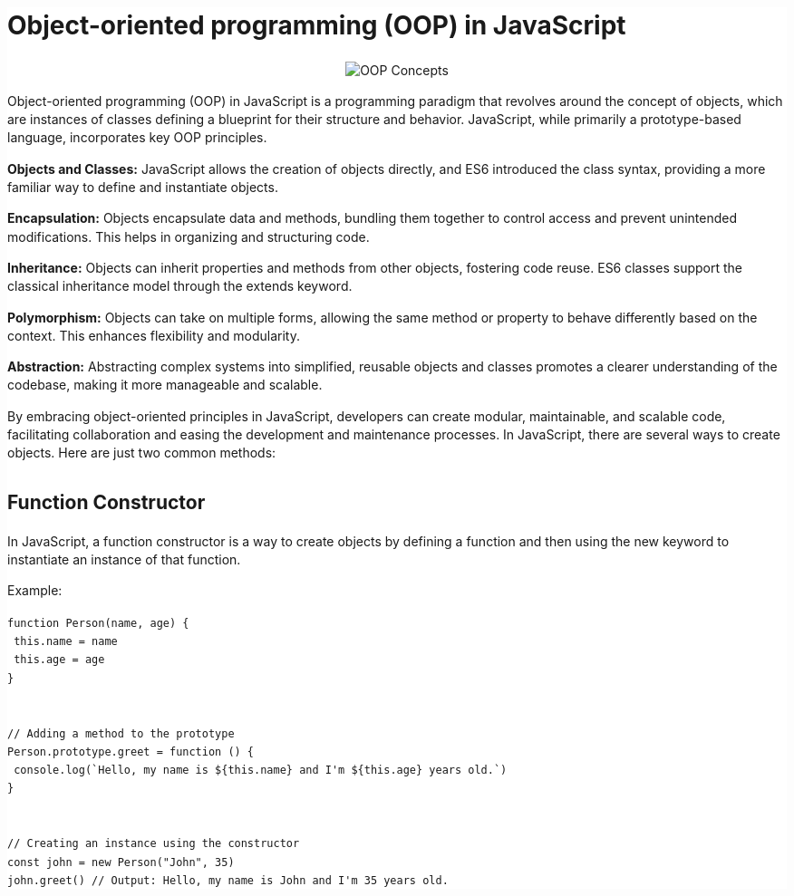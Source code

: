 # Object-oriented programming (OOP) in JavaScript

<p align="center">
  <img src="https://media.licdn.com/dms/image/D4D12AQFHql8Dym1MhQ/article-cover_image-shrink_720_1280/0/1675072633615?e=2147483647&v=beta&t=qI3PSjbYy027naUTvlkZebq6DKs_4Qor77X4ndLxik0" alt="OOP Concepts">
</p>

Object-oriented programming (OOP) in JavaScript is a programming paradigm that revolves around the concept of objects, which are instances of classes defining a blueprint for their structure and behavior. JavaScript, while primarily a prototype-based language, incorporates key OOP principles.

**Objects and Classes:** JavaScript allows the creation of objects directly, and ES6 introduced the class syntax, providing a more familiar way to define and instantiate objects.

**Encapsulation:** Objects encapsulate data and methods, bundling them together to control access and prevent unintended modifications. This helps in organizing and structuring code.

**Inheritance:** Objects can inherit properties and methods from other objects, fostering code reuse. ES6 classes support the classical inheritance model through the extends keyword.

**Polymorphism:** Objects can take on multiple forms, allowing the same method or property to behave differently based on the context. This enhances flexibility and modularity.

**Abstraction:** Abstracting complex systems into simplified, reusable objects and classes promotes a clearer understanding of the codebase, making it more manageable and scalable.

By embracing object-oriented principles in JavaScript, developers can create modular, maintainable, and scalable code, facilitating collaboration and easing the development and maintenance processes.
In JavaScript, there are several ways to create objects. Here are just two common methods:

## Function Constructor

In JavaScript, a function constructor is a way to create objects by defining a function and then using the new keyword to instantiate an instance of that function.

Example:

```
function Person(name, age) {
 this.name = name
 this.age = age
}


// Adding a method to the prototype
Person.prototype.greet = function () {
 console.log(`Hello, my name is ${this.name} and I'm ${this.age} years old.`)
}


// Creating an instance using the constructor
const john = new Person("John", 35)
john.greet() // Output: Hello, my name is John and I'm 35 years old.
```
